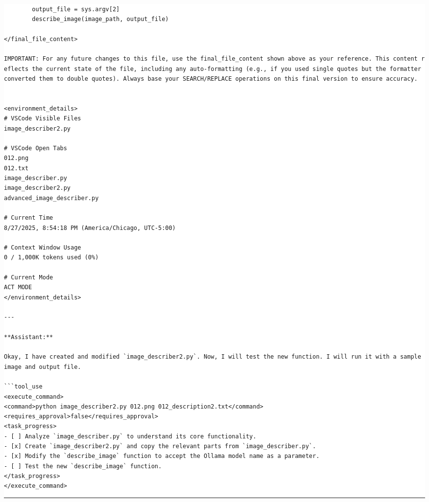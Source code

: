 ```tool_use
        output_file = sys.argv[2]
        describe_image(image_path, output_file)

</final_file_content>

IMPORTANT: For any future changes to this file, use the final_file_content shown above as your reference. This content reflects the current state of the file, including any auto-formatting (e.g., if you used single quotes but the formatter converted them to double quotes). Always base your SEARCH/REPLACE operations on this final version to ensure accuracy.


<environment_details>
# VSCode Visible Files
image_describer2.py

# VSCode Open Tabs
012.png
012.txt
image_describer.py
image_describer2.py
advanced_image_describer.py

# Current Time
8/27/2025, 8:54:18 PM (America/Chicago, UTC-5:00)

# Context Window Usage
0 / 1,000K tokens used (0%)

# Current Mode
ACT MODE
</environment_details>

---

**Assistant:**

Okay, I have created and modified `image_describer2.py`. Now, I will test the new function. I will run it with a sample image and output file.

```tool_use
<execute_command>
<command>python image_describer2.py 012.png 012_description2.txt</command>
<requires_approval>false</requires_approval>
<task_progress>
- [ ] Analyze `image_describer.py` to understand its core functionality.
- [x] Create `image_describer2.py` and copy the relevant parts from `image_describer.py`.
- [x] Modify the `describe_image` function to accept the Ollama model name as a parameter.
- [ ] Test the new `describe_image` function.
</task_progress>
</execute_command>
```

---